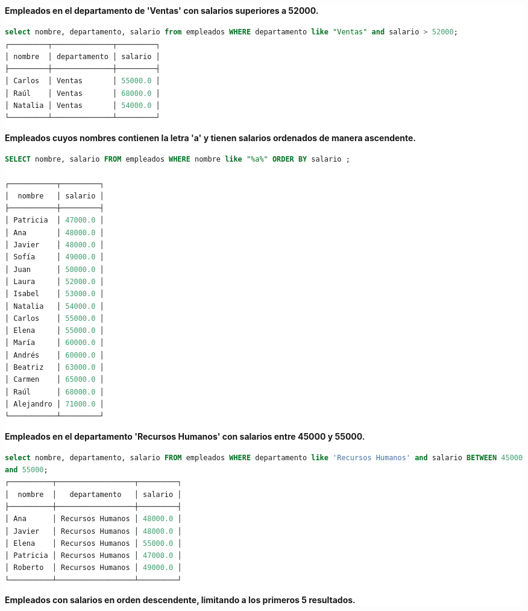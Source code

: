 **Empleados en el departamento de 'Ventas' con salarios superiores a 52000.**
```sql
select nombre, departamento, salario from empleados WHERE departamento like "Ventas" and salario > 52000;
┌─────────┬──────────────┬─────────┐
│ nombre  │ departamento │ salario │
├─────────┼──────────────┼─────────┤
│ Carlos  │ Ventas       │ 55000.0 │
│ Raúl    │ Ventas       │ 68000.0 │
│ Natalia │ Ventas       │ 54000.0 │
└─────────┴──────────────┴─────────┘
```
**Empleados cuyos nombres contienen la letra 'a' y tienen salarios ordenados de manera ascendente.**

```sql
SELECT nombre, salario FROM empleados WHERE nombre like "%a%" ORDER BY salario ;

┌───────────┬─────────┐
│  nombre   │ salario │
├───────────┼─────────┤
│ Patricia  │ 47000.0 │
│ Ana       │ 48000.0 │
│ Javier    │ 48000.0 │
│ Sofía     │ 49000.0 │
│ Juan      │ 50000.0 │
│ Laura     │ 52000.0 │
│ Isabel    │ 53000.0 │
│ Natalia   │ 54000.0 │
│ Carlos    │ 55000.0 │
│ Elena     │ 55000.0 │
│ María     │ 60000.0 │
│ Andrés    │ 60000.0 │
│ Beatriz   │ 63000.0 │
│ Carmen    │ 65000.0 │
│ Raúl      │ 68000.0 │
│ Alejandro │ 71000.0 │
└───────────┴─────────┘
```
**Empleados en el departamento 'Recursos Humanos' con salarios entre 45000 y 55000.**
    
```sql
select nombre, departamento, salario FROM empleados WHERE departamento like 'Recursos Humanos' and salario BETWEEN 45000 and 55000;
┌──────────┬──────────────────┬─────────┐
│  nombre  │   departamento   │ salario │
├──────────┼──────────────────┼─────────┤
│ Ana      │ Recursos Humanos │ 48000.0 │
│ Javier   │ Recursos Humanos │ 48000.0 │
│ Elena    │ Recursos Humanos │ 55000.0 │
│ Patricia │ Recursos Humanos │ 47000.0 │
│ Roberto  │ Recursos Humanos │ 49000.0 │
└──────────┴──────────────────┴─────────┘
```
**Empleados con salarios en orden descendente, limitando a los primeros 5 resultados.**
